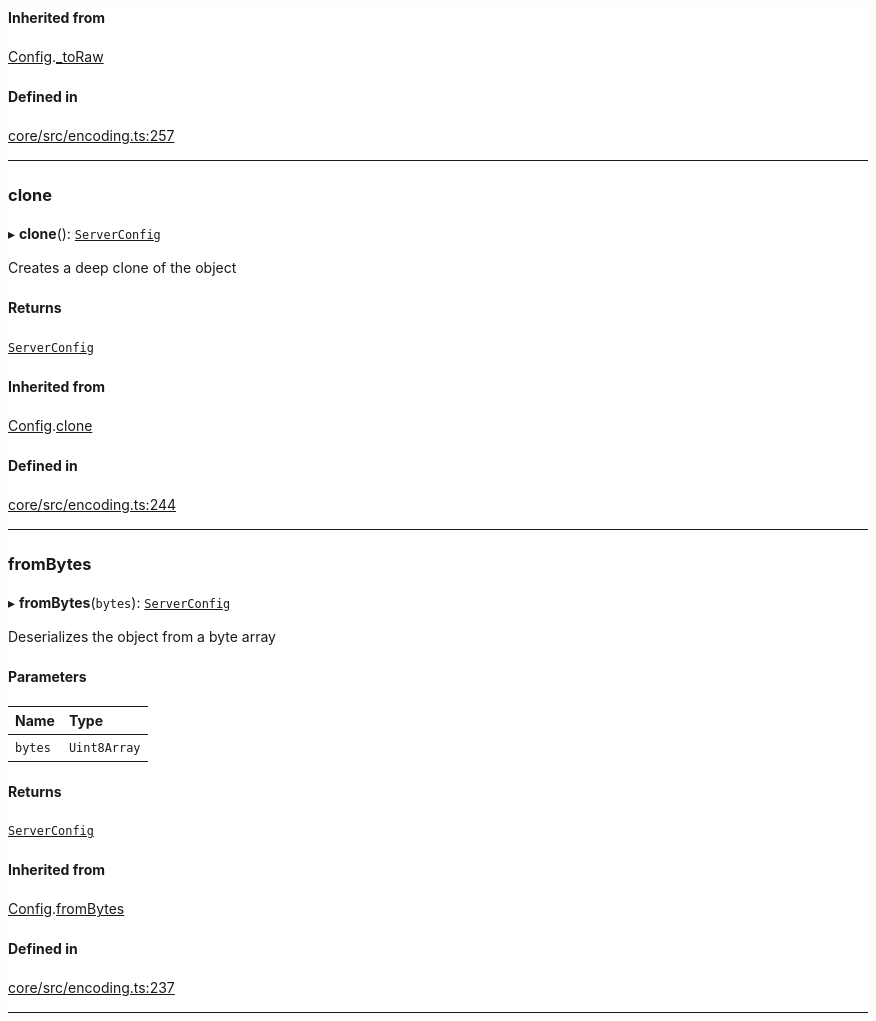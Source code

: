 #### Inherited from

[Config](../config.Config).[\_toRaw](config.Config.md#_toraw)

#### Defined in

[core/src/encoding.ts:257](https://github.com/padloc/padloc/blob/b00eb4fd/packages/core/src/encoding.ts#L257)

---

### clone

▸ **clone**(): [`ServerConfig`](../server.ServerConfig)

Creates a deep clone of the object

#### Returns

[`ServerConfig`](../server.ServerConfig)

#### Inherited from

[Config](../config.Config).[clone](config.Config.md#clone)

#### Defined in

[core/src/encoding.ts:244](https://github.com/padloc/padloc/blob/b00eb4fd/packages/core/src/encoding.ts#L244)

---

### fromBytes

▸ **fromBytes**(`bytes`): [`ServerConfig`](../server.ServerConfig)

Deserializes the object from a byte array

#### Parameters

| Name    | Type         |
| :------ | :----------- |
| `bytes` | `Uint8Array` |

#### Returns

[`ServerConfig`](../server.ServerConfig)

#### Inherited from

[Config](../config.Config).[fromBytes](config.Config.md#frombytes)

#### Defined in

[core/src/encoding.ts:237](https://github.com/padloc/padloc/blob/b00eb4fd/packages/core/src/encoding.ts#L237)

---
